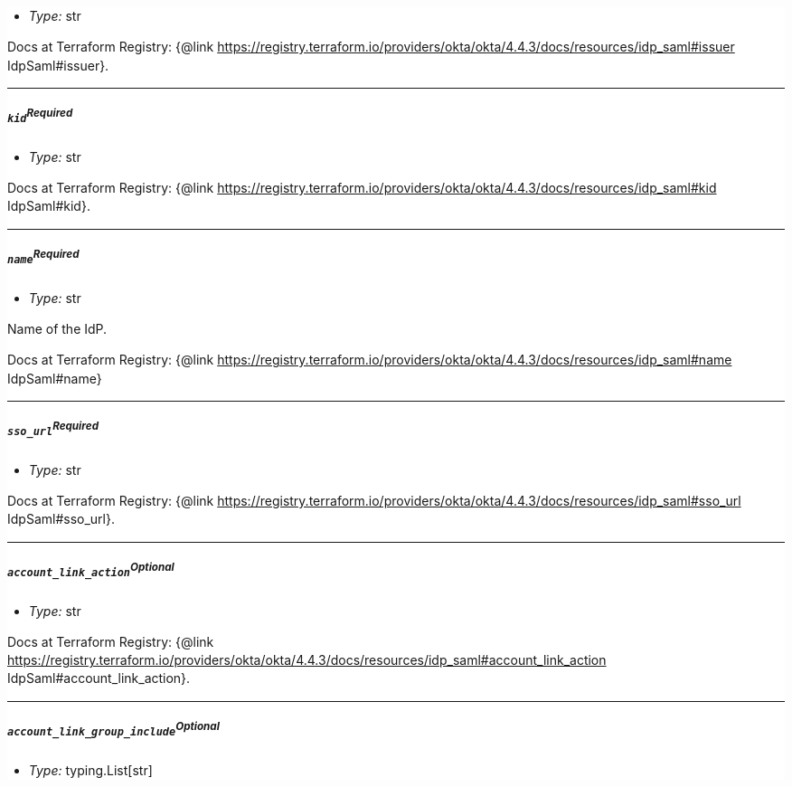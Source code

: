 - *Type:* str

Docs at Terraform Registry: {@link https://registry.terraform.io/providers/okta/okta/4.4.3/docs/resources/idp_saml#issuer IdpSaml#issuer}.

---

##### `kid`<sup>Required</sup> <a name="kid" id="@cdktf/provider-okta.idpSaml.IdpSaml.Initializer.parameter.kid"></a>

- *Type:* str

Docs at Terraform Registry: {@link https://registry.terraform.io/providers/okta/okta/4.4.3/docs/resources/idp_saml#kid IdpSaml#kid}.

---

##### `name`<sup>Required</sup> <a name="name" id="@cdktf/provider-okta.idpSaml.IdpSaml.Initializer.parameter.name"></a>

- *Type:* str

Name of the IdP.

Docs at Terraform Registry: {@link https://registry.terraform.io/providers/okta/okta/4.4.3/docs/resources/idp_saml#name IdpSaml#name}

---

##### `sso_url`<sup>Required</sup> <a name="sso_url" id="@cdktf/provider-okta.idpSaml.IdpSaml.Initializer.parameter.ssoUrl"></a>

- *Type:* str

Docs at Terraform Registry: {@link https://registry.terraform.io/providers/okta/okta/4.4.3/docs/resources/idp_saml#sso_url IdpSaml#sso_url}.

---

##### `account_link_action`<sup>Optional</sup> <a name="account_link_action" id="@cdktf/provider-okta.idpSaml.IdpSaml.Initializer.parameter.accountLinkAction"></a>

- *Type:* str

Docs at Terraform Registry: {@link https://registry.terraform.io/providers/okta/okta/4.4.3/docs/resources/idp_saml#account_link_action IdpSaml#account_link_action}.

---

##### `account_link_group_include`<sup>Optional</sup> <a name="account_link_group_include" id="@cdktf/provider-okta.idpSaml.IdpSaml.Initializer.parameter.accountLinkGroupInclude"></a>

- *Type:* typing.List[str]
